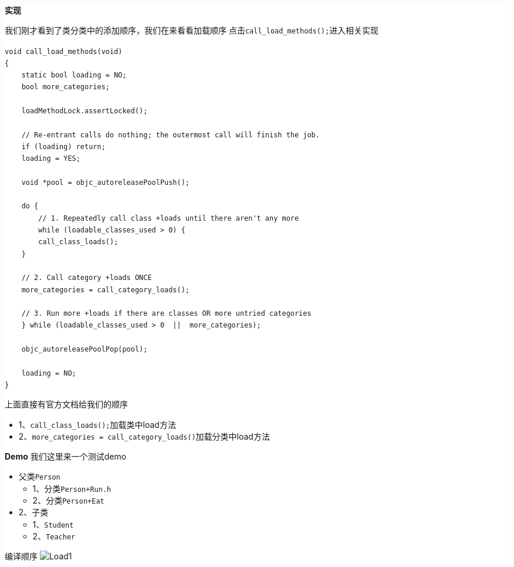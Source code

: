 
**实现**

我们刚才看到了类分类中的添加顺序，我们在来看看加载顺序
点击`call_load_methods();`进入相关实现
```
void call_load_methods(void)
{
    static bool loading = NO;
    bool more_categories;

    loadMethodLock.assertLocked();

    // Re-entrant calls do nothing; the outermost call will finish the job.
    if (loading) return;
    loading = YES;

    void *pool = objc_autoreleasePoolPush();

    do {
        // 1. Repeatedly call class +loads until there aren't any more
        while (loadable_classes_used > 0) {
        call_class_loads();
    }

    // 2. Call category +loads ONCE
    more_categories = call_category_loads();

    // 3. Run more +loads if there are classes OR more untried categories
    } while (loadable_classes_used > 0  ||  more_categories);

    objc_autoreleasePoolPop(pool);

    loading = NO;
}
```
上面直接有官方文档给我们的顺序
- 1、`call_class_loads();`加载类中load方法
- 2、`more_categories = call_category_loads()`加载分类中load方法



**Demo**
我们这里来一个测试demo
- 父类`Person`
    - 1、分类`Person+Run.h`
    - 2、分类`Person+Eat`
- 2、子类
    - 1、`Student`
    - 2、`Teacher`


编译顺序
![Load1](https://github.com/SunshineBrother/JHBlog/blob/master/iOS知识点/iOS底层/分类/Load1.png)
